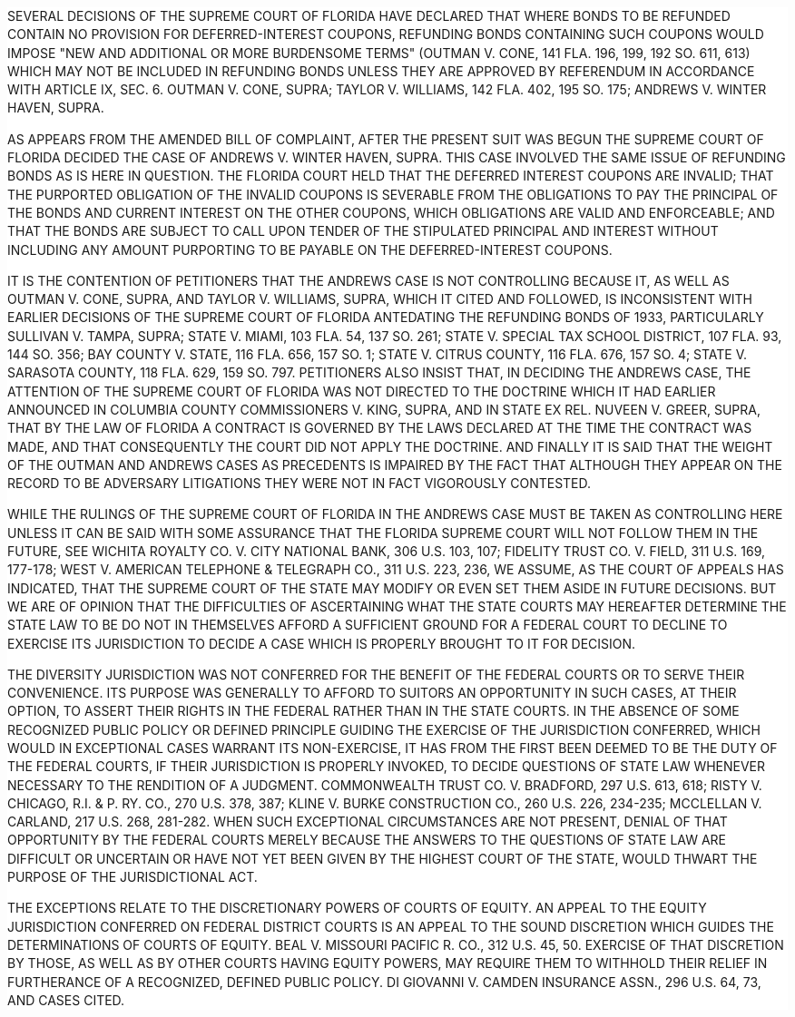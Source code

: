 SEVERAL DECISIONS OF THE SUPREME COURT OF FLORIDA HAVE DECLARED THAT WHERE BONDS TO BE REFUNDED CONTAIN NO PROVISION FOR DEFERRED-INTEREST COUPONS, REFUNDING BONDS CONTAINING SUCH COUPONS WOULD IMPOSE "NEW AND ADDITIONAL OR MORE BURDENSOME TERMS" (OUTMAN V. CONE, 141 FLA. 196, 199, 192 SO. 611, 613) WHICH MAY NOT BE INCLUDED IN REFUNDING BONDS UNLESS THEY ARE APPROVED BY REFERENDUM IN ACCORDANCE WITH ARTICLE IX, SEC. 6.  OUTMAN V. CONE, SUPRA; TAYLOR V. WILLIAMS, 142 FLA. 402, 195 SO. 175; ANDREWS V. WINTER HAVEN, SUPRA.

AS APPEARS FROM THE AMENDED BILL OF COMPLAINT, AFTER THE PRESENT SUIT WAS BEGUN THE SUPREME COURT OF FLORIDA DECIDED THE CASE OF ANDREWS V. WINTER HAVEN, SUPRA.  THIS CASE INVOLVED THE SAME ISSUE OF REFUNDING BONDS AS IS HERE IN QUESTION.  THE FLORIDA COURT HELD THAT THE DEFERRED INTEREST COUPONS ARE INVALID; THAT THE PURPORTED OBLIGATION OF THE INVALID COUPONS IS SEVERABLE FROM THE OBLIGATIONS TO PAY THE PRINCIPAL OF THE BONDS AND CURRENT INTEREST ON THE OTHER COUPONS, WHICH OBLIGATIONS ARE VALID AND ENFORCEABLE; AND THAT THE BONDS ARE SUBJECT TO CALL UPON TENDER OF THE STIPULATED PRINCIPAL AND INTEREST WITHOUT INCLUDING ANY AMOUNT PURPORTING TO BE PAYABLE ON THE DEFERRED-INTEREST COUPONS.

IT IS THE CONTENTION OF PETITIONERS THAT THE ANDREWS CASE IS NOT CONTROLLING BECAUSE IT, AS WELL AS OUTMAN V. CONE, SUPRA, AND TAYLOR V. WILLIAMS, SUPRA, WHICH IT CITED AND FOLLOWED, IS INCONSISTENT WITH EARLIER DECISIONS OF THE SUPREME COURT OF FLORIDA ANTEDATING THE REFUNDING BONDS OF 1933, PARTICULARLY SULLIVAN V. TAMPA, SUPRA; STATE V. MIAMI, 103 FLA. 54, 137 SO. 261; STATE V. SPECIAL TAX SCHOOL DISTRICT, 107 FLA. 93, 144 SO. 356; BAY COUNTY V. STATE, 116 FLA. 656, 157 SO. 1; STATE V. CITRUS COUNTY, 116 FLA. 676, 157 SO. 4; STATE V. SARASOTA COUNTY, 118 FLA. 629, 159 SO. 797.  PETITIONERS ALSO INSIST THAT, IN DECIDING THE ANDREWS CASE, THE ATTENTION OF THE SUPREME COURT OF FLORIDA WAS NOT DIRECTED TO THE DOCTRINE WHICH IT HAD EARLIER ANNOUNCED IN COLUMBIA COUNTY COMMISSIONERS V. KING, SUPRA, AND IN STATE EX REL. NUVEEN V. GREER, SUPRA, THAT BY THE LAW OF FLORIDA A CONTRACT IS GOVERNED BY THE LAWS DECLARED AT THE TIME THE CONTRACT WAS MADE, AND THAT CONSEQUENTLY THE COURT DID NOT APPLY THE DOCTRINE.  AND FINALLY IT IS SAID THAT THE WEIGHT OF THE OUTMAN AND ANDREWS CASES AS PRECEDENTS IS IMPAIRED BY THE FACT THAT ALTHOUGH THEY APPEAR ON THE RECORD TO BE ADVERSARY LITIGATIONS THEY WERE NOT IN FACT VIGOROUSLY CONTESTED.

WHILE THE RULINGS OF THE SUPREME COURT OF FLORIDA IN THE ANDREWS CASE MUST BE TAKEN AS CONTROLLING HERE UNLESS IT CAN BE SAID WITH SOME ASSURANCE THAT THE FLORIDA SUPREME COURT WILL NOT FOLLOW THEM IN THE FUTURE, SEE WICHITA ROYALTY CO. V. CITY NATIONAL BANK, 306 U.S. 103, 107; FIDELITY TRUST CO. V. FIELD, 311 U.S. 169, 177-178; WEST V. AMERICAN TELEPHONE & TELEGRAPH CO., 311 U.S. 223, 236, WE ASSUME, AS THE COURT OF APPEALS HAS INDICATED, THAT THE SUPREME COURT OF THE STATE MAY MODIFY OR EVEN SET THEM ASIDE IN FUTURE DECISIONS.  BUT WE ARE OF OPINION THAT THE DIFFICULTIES OF ASCERTAINING WHAT THE STATE COURTS MAY HEREAFTER DETERMINE THE STATE LAW TO BE DO NOT IN THEMSELVES AFFORD A SUFFICIENT GROUND FOR A FEDERAL COURT TO DECLINE TO EXERCISE ITS JURISDICTION TO DECIDE A CASE WHICH IS PROPERLY BROUGHT TO IT FOR DECISION.

THE DIVERSITY JURISDICTION WAS NOT CONFERRED FOR THE BENEFIT OF THE FEDERAL COURTS OR TO SERVE THEIR CONVENIENCE.  ITS PURPOSE WAS GENERALLY TO AFFORD TO SUITORS AN OPPORTUNITY IN SUCH CASES, AT THEIR OPTION, TO ASSERT THEIR RIGHTS IN THE FEDERAL RATHER THAN IN THE STATE COURTS.  IN THE ABSENCE OF SOME RECOGNIZED PUBLIC POLICY OR DEFINED PRINCIPLE GUIDING THE EXERCISE OF THE JURISDICTION CONFERRED, WHICH WOULD IN EXCEPTIONAL CASES WARRANT ITS NON-EXERCISE, IT HAS FROM THE FIRST BEEN DEEMED TO BE THE DUTY OF THE FEDERAL COURTS, IF THEIR JURISDICTION IS PROPERLY INVOKED, TO DECIDE QUESTIONS OF STATE LAW WHENEVER NECESSARY TO THE RENDITION OF A JUDGMENT.  COMMONWEALTH TRUST CO. V. BRADFORD, 297 U.S. 613, 618; RISTY V. CHICAGO, R.I. & P. RY. CO., 270 U.S. 378, 387; KLINE V. BURKE CONSTRUCTION CO., 260 U.S. 226, 234-235; MCCLELLAN V. CARLAND, 217 U.S. 268, 281-282.  WHEN SUCH EXCEPTIONAL CIRCUMSTANCES ARE NOT PRESENT, DENIAL OF THAT OPPORTUNITY BY THE FEDERAL COURTS MERELY BECAUSE THE ANSWERS TO THE QUESTIONS OF STATE LAW ARE DIFFICULT OR UNCERTAIN OR HAVE NOT YET BEEN GIVEN BY THE HIGHEST COURT OF THE STATE, WOULD THWART THE PURPOSE OF THE JURISDICTIONAL ACT.

THE EXCEPTIONS RELATE TO THE DISCRETIONARY POWERS OF COURTS OF EQUITY.  AN APPEAL TO THE EQUITY JURISDICTION CONFERRED ON FEDERAL DISTRICT COURTS IS AN APPEAL TO THE SOUND DISCRETION WHICH GUIDES THE DETERMINATIONS OF COURTS OF EQUITY.  BEAL V. MISSOURI PACIFIC R. CO., 312 U.S. 45, 50.  EXERCISE OF THAT DISCRETION BY THOSE, AS WELL AS BY OTHER COURTS HAVING EQUITY POWERS, MAY REQUIRE THEM TO WITHHOLD THEIR RELIEF IN FURTHERANCE OF A RECOGNIZED, DEFINED PUBLIC POLICY.  DI GIOVANNI V. CAMDEN INSURANCE ASSN., 296 U.S. 64, 73, AND CASES CITED.

